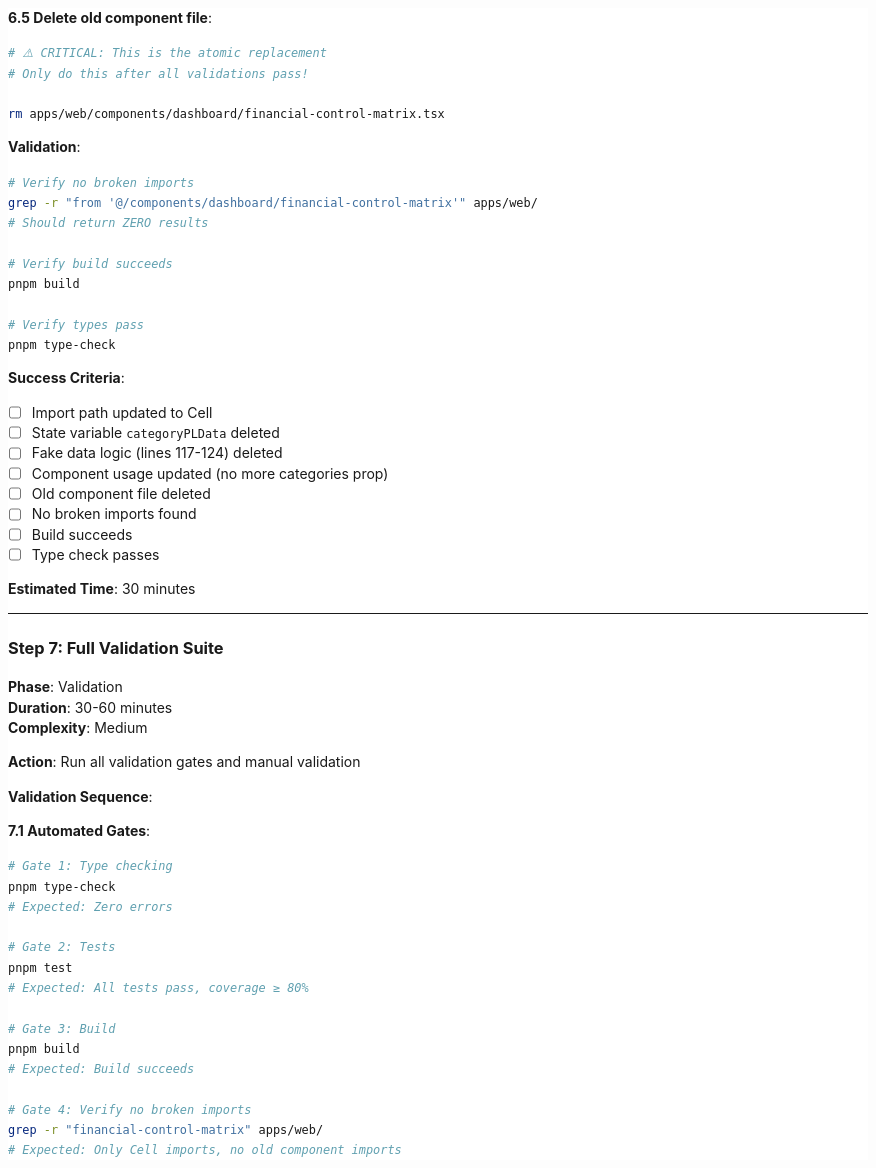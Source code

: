 **6.5 Delete old component file**:
```bash
# ⚠️ CRITICAL: This is the atomic replacement
# Only do this after all validations pass!

rm apps/web/components/dashboard/financial-control-matrix.tsx
```

**Validation**:
```bash
# Verify no broken imports
grep -r "from '@/components/dashboard/financial-control-matrix'" apps/web/
# Should return ZERO results

# Verify build succeeds
pnpm build

# Verify types pass
pnpm type-check
```

**Success Criteria**:
- [ ] Import path updated to Cell
- [ ] State variable `categoryPLData` deleted
- [ ] Fake data logic (lines 117-124) deleted
- [ ] Component usage updated (no more categories prop)
- [ ] Old component file deleted
- [ ] No broken imports found
- [ ] Build succeeds
- [ ] Type check passes

**Estimated Time**: 30 minutes

---

### Step 7: Full Validation Suite

**Phase**: Validation  
**Duration**: 30-60 minutes  
**Complexity**: Medium

**Action**: Run all validation gates and manual validation

**Validation Sequence**:

**7.1 Automated Gates**:

```bash
# Gate 1: Type checking
pnpm type-check
# Expected: Zero errors

# Gate 2: Tests
pnpm test
# Expected: All tests pass, coverage ≥ 80%

# Gate 3: Build
pnpm build
# Expected: Build succeeds

# Gate 4: Verify no broken imports
grep -r "financial-control-matrix" apps/web/
# Expected: Only Cell imports, no old component imports
```
